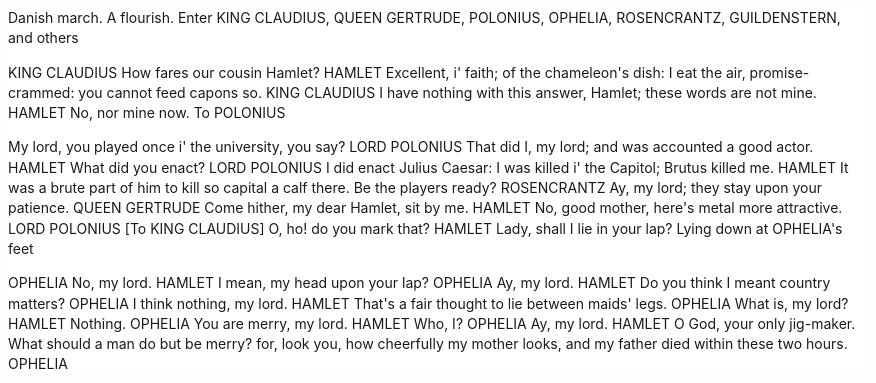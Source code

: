Danish march. A flourish. Enter KING CLAUDIUS, QUEEN GERTRUDE, POLONIUS, OPHELIA, ROSENCRANTZ, GUILDENSTERN, and others

KING CLAUDIUS
How fares our cousin Hamlet?
HAMLET
Excellent, i' faith; of the chameleon's dish: I eat
the air, promise-crammed: you cannot feed capons so.
KING CLAUDIUS
I have nothing with this answer, Hamlet; these words
are not mine.
HAMLET
No, nor mine now.
To POLONIUS

My lord, you played once i' the university, you say?
LORD POLONIUS
That did I, my lord; and was accounted a good actor.
HAMLET
What did you enact?
LORD POLONIUS
I did enact Julius Caesar: I was killed i' the
Capitol; Brutus killed me.
HAMLET
It was a brute part of him to kill so capital a calf
there. Be the players ready?
ROSENCRANTZ
Ay, my lord; they stay upon your patience.
QUEEN GERTRUDE
Come hither, my dear Hamlet, sit by me.
HAMLET
No, good mother, here's metal more attractive.
LORD POLONIUS
[To KING CLAUDIUS] O, ho! do you mark that?
HAMLET
Lady, shall I lie in your lap?
Lying down at OPHELIA's feet

OPHELIA
No, my lord.
HAMLET
I mean, my head upon your lap?
OPHELIA
Ay, my lord.
HAMLET
Do you think I meant country matters?
OPHELIA
I think nothing, my lord.
HAMLET
That's a fair thought to lie between maids' legs.
OPHELIA
What is, my lord?
HAMLET
Nothing.
OPHELIA
You are merry, my lord.
HAMLET
Who, I?
OPHELIA
Ay, my lord.
HAMLET
O God, your only jig-maker. What should a man do
but be merry? for, look you, how cheerfully my
mother looks, and my father died within these two hours.
OPHELIA